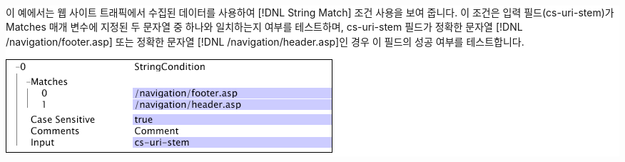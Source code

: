 이 예에서는 웹 사이트 트래픽에서 수집된 데이터를 사용하여 [!DNL String Match] 조건 사용을 보여 줍니다. 이 조건은 입력 필드(cs-uri-stem)가 Matches 매개 변수에 지정된 두 문자열 중 하나와 일치하는지 여부를 테스트하며, cs-uri-stem 필드가 정확한 문자열 [!DNL /navigation/footer.asp] 또는 정확한 문자열 [!DNL /navigation/header.asp]인 경우 이 필드의 성공 여부를 테스트합니다.

![](assets/cfg_Condition_StringMatch.png)
